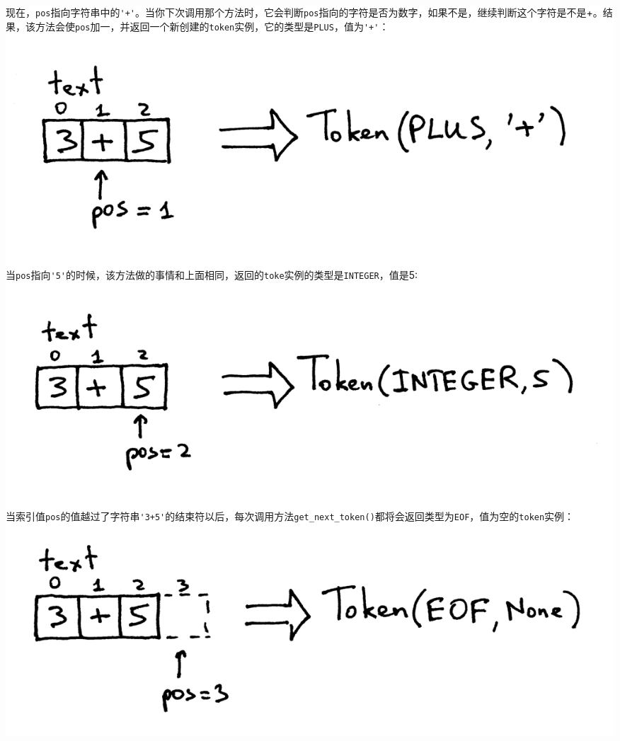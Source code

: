 现在，`pos`指向字符串中的`'+'`。当你下次调用那个方法时，它会判断`pos`指向的字符是否为数字，如果不是，继续判断这个字符是不是$+$。结果，该方法会使`pos`加一，并返回一个新创建的`token`实例，它的类型是`PLUS`，值为`'+'`：

![Token(Plus, '+')](../assets/01/01_05.png)

当`pos`指向`'5'`的时候，该方法做的事情和上面相同，返回的`toke`实例的类型是`INTEGER`，值是$5$:

![Token(Integer, 5)](../assets/01/01_06.png)

当索引值`pos`的值越过了字符串`'3+5'`的结束符以后，每次调用方法`get_next_token()`都将会返回类型为`EOF`，值为空的`token`实例：

![Token(EOF, None)](../assets/01/01_07.png)
